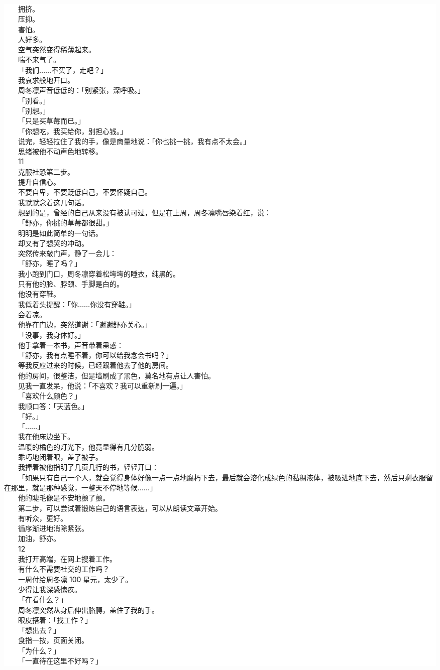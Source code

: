 &emsp;&emsp;拥挤。  
&emsp;&emsp;压抑。  
&emsp;&emsp;害怕。  
&emsp;&emsp;人好多。  
&emsp;&emsp;空气突然变得稀薄起来。  
&emsp;&emsp;喘不来气了。  
&emsp;&emsp;「我们……不买了，走吧？」  
&emsp;&emsp;我哀求般地开口。  
&emsp;&emsp;周冬凛声音低低的：「别紧张，深呼吸。」  
&emsp;&emsp;「别看。」  
&emsp;&emsp;「别想。」  
&emsp;&emsp;「只是买草莓而已。」  
&emsp;&emsp;「你想吃，我买给你，别担心钱。」  
&emsp;&emsp;说完，轻轻拉住了我的手，像是商量地说：「你也挑一挑，我有点不太会。」  
&emsp;&emsp;思绪被他不动声色地转移。  
&emsp;&emsp;11  
&emsp;&emsp;克服社恐第二步。  
&emsp;&emsp;提升自信心。  
&emsp;&emsp;不要自卑，不要贬低自己，不要怀疑自己。  
&emsp;&emsp;我默默念着这几句话。  
&emsp;&emsp;想到的是，曾经的自己从来没有被认可过，但是在上周，周冬凛嘴唇染着红，说：  
&emsp;&emsp;「舒亦，你挑的草莓都很甜。」  
&emsp;&emsp;明明是如此简单的一句话。  
&emsp;&emsp;却又有了想哭的冲动。  
&emsp;&emsp;突然传来敲门声，静了一会儿：  
&emsp;&emsp;「舒亦，睡了吗？」  
&emsp;&emsp;我小跑到门口，周冬凛穿着松垮垮的睡衣，纯黑的。  
&emsp;&emsp;只有他的脸、脖颈、手脚是白的。  
&emsp;&emsp;他没有穿鞋。  
&emsp;&emsp;我低着头提醒：「你……你没有穿鞋。」  
&emsp;&emsp;会着凉。  
&emsp;&emsp;他靠在门边，突然道谢：「谢谢舒亦关心。」  
&emsp;&emsp;「没事，我身体好。」  
&emsp;&emsp;他手拿着一本书，声音带着蛊惑：  
&emsp;&emsp;「舒亦，我有点睡不着，你可以给我念会书吗？」  
&emsp;&emsp;等我反应过来的时候，已经跟着他去了他的房间。  
&emsp;&emsp;他的房间，很整洁，但是墙刷成了黑色，莫名地有点让人害怕。  
&emsp;&emsp;见我一直发呆，他说：「不喜欢？我可以重新刷一遍。」  
&emsp;&emsp;「喜欢什么颜色？」  
&emsp;&emsp;我顺口答：「天蓝色。」  
&emsp;&emsp;「好。」  
&emsp;&emsp;「……」  
&emsp;&emsp;我在他床边坐下。  
&emsp;&emsp;温暖的橘色的灯光下，他竟显得有几分脆弱。  
&emsp;&emsp;乖巧地闭着眼，盖了被子。  
&emsp;&emsp;我捧着被他指明了几页几行的书，轻轻开口：  
&emsp;&emsp;「如果只有自己一个人，就会觉得身体好像一点一点地腐朽下去，最后就会溶化成绿色的黏稠液体，被吸进地底下去，然后只剩衣服留在那里，就是那种感觉，一整天不停地等候……」  
&emsp;&emsp;他的睫毛像是不安地颤了颤。  
&emsp;&emsp;第二步，可以尝试着锻炼自己的语言表达，可以从朗读文章开始。  
&emsp;&emsp;有听众，更好。  
&emsp;&emsp;循序渐进地消除紧张。  
&emsp;&emsp;加油，舒亦。  
&emsp;&emsp;12  
&emsp;&emsp;我打开高端，在网上搜着工作。  
&emsp;&emsp;有什么不需要社交的工作吗？  
&emsp;&emsp;一周付给周冬凛 100 星元，太少了。  
&emsp;&emsp;少得让我深感愧疚。  
&emsp;&emsp;「在看什么？」  
&emsp;&emsp;周冬凛突然从身后伸出胳膊，盖住了我的手。  
&emsp;&emsp;眼皮搭着：「找工作？」  
&emsp;&emsp;「想出去？」  
&emsp;&emsp;食指一按，页面关闭。  
&emsp;&emsp;「为什么？」  
&emsp;&emsp;「一直待在这里不好吗？」  